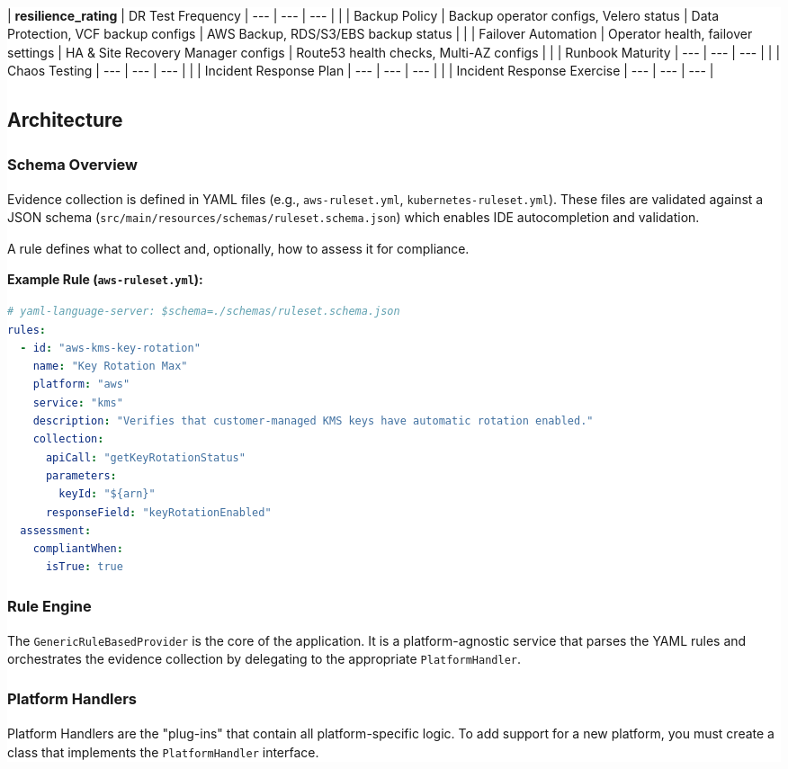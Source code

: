 | **resilience_rating** | DR Test Frequency | --- | --- | --- |
| | Backup Policy | Backup operator configs, Velero status | Data Protection, VCF backup configs | AWS Backup, RDS/S3/EBS backup status |
| | Failover Automation | Operator health, failover settings | HA & Site Recovery Manager configs | Route53 health checks, Multi-AZ configs |
| | Runbook Maturity | --- | --- | --- |
| | Chaos Testing | --- | --- | --- |
| | Incident Response Plan | --- | --- | --- |
| | Incident Response Exercise | --- | --- | --- |

## Architecture

### Schema Overview

Evidence collection is defined in YAML files (e.g., `aws-ruleset.yml`, `kubernetes-ruleset.yml`). These files are validated against a JSON schema (`src/main/resources/schemas/ruleset.schema.json`) which enables IDE autocompletion and validation.

A rule defines what to collect and, optionally, how to assess it for compliance.

**Example Rule (`aws-ruleset.yml`):**
```yaml
# yaml-language-server: $schema=./schemas/ruleset.schema.json
rules:
  - id: "aws-kms-key-rotation"
    name: "Key Rotation Max"
    platform: "aws"
    service: "kms"
    description: "Verifies that customer-managed KMS keys have automatic rotation enabled."
    collection:
      apiCall: "getKeyRotationStatus"
      parameters:
        keyId: "${arn}"
      responseField: "keyRotationEnabled"
  assessment:
    compliantWhen:
      isTrue: true
```

### Rule Engine

The `GenericRuleBasedProvider` is the core of the application. It is a platform-agnostic service that parses the YAML rules and orchestrates the evidence collection by delegating to the appropriate `PlatformHandler`.

### Platform Handlers

Platform Handlers are the "plug-ins" that contain all platform-specific logic. To add support for a new platform, you must create a class that implements the `PlatformHandler` interface.
